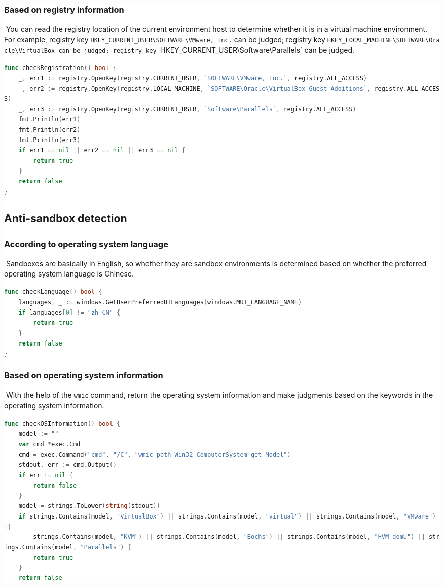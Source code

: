 ```go
```

### Based on registry information

​ You can read the registry location of the current environment host to determine whether it is in a virtual machine environment. For example, registry key `HKEY_CURRENT_USER\SOFTWARE\VMware, Inc.` can be judged; registry key `HKEY_LOCAL_MACHINE\SOFTWARE\Oracle\VirtualBox can be judged; registry key `HKEY_CURRENT_USER\Software\Parallels` can be judged.

```go
func checkRegistration() bool {
	_, err1 := registry.OpenKey(registry.CURRENT_USER, `SOFTWARE\VMware, Inc.`, registry.ALL_ACCESS)
	_, err2 := registry.OpenKey(registry.LOCAL_MACHINE, `SOFTWARE\Oracle\VirtualBox Guest Additions`, registry.ALL_ACCESS)
	_, err3 := registry.OpenKey(registry.CURRENT_USER, `Software\Parallels`, registry.ALL_ACCESS)
	fmt.Println(err1)
	fmt.Println(err2)
	fmt.Println(err3)
	if err1 == nil || err2 == nil || err3 == nil {
		return true
	}
	return false
}
```

## Anti-sandbox detection

### According to operating system language

​ Sandboxes are basically in English, so whether they are sandbox environments is determined based on whether the preferred operating system language is Chinese.

```go
func checkLanguage() bool {
	languages, _ := windows.GetUserPreferredUILanguages(windows.MUI_LANGUAGE_NAME)
	if languages[0] != "zh-CN" {
		return true
	}
	return false
}
```

### Based on operating system information

​ With the help of the `wmic` command, return the operating system information and make judgments based on the keywords in the operating system information.

```go
func checkOSInformation() bool {
	model := ""
	var cmd *exec.Cmd
	cmd = exec.Command("cmd", "/C", "wmic path Win32_ComputerSystem get Model")
	stdout, err := cmd.Output()
	if err != nil {
		return false
	}
	model = strings.ToLower(string(stdout))
	if strings.Contains(model, "VirtualBox") || strings.Contains(model, "virtual") || strings.Contains(model, "VMware") ||
		strings.Contains(model, "KVM") || strings.Contains(model, "Bochs") || strings.Contains(model, "HVM domU") || strings.Contains(model, "Parallels") {
		return true
	}
	return false
```